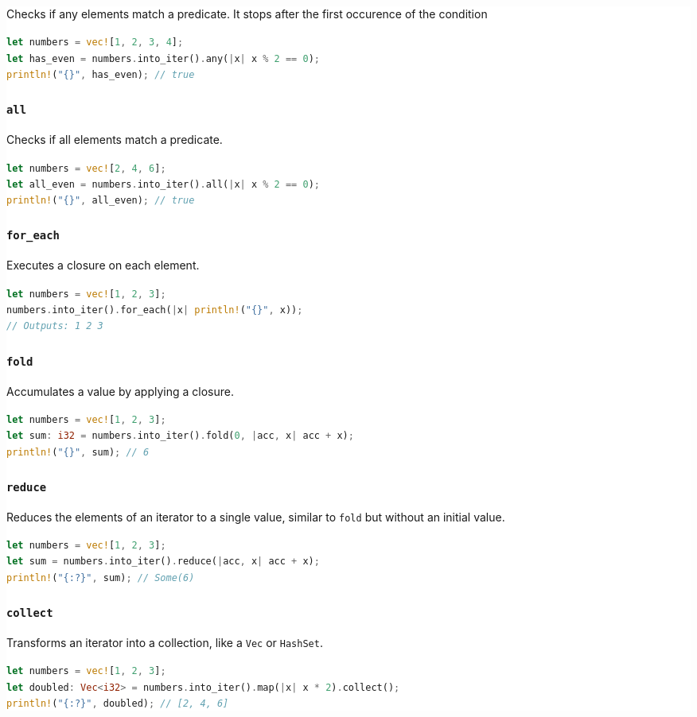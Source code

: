 Checks if any elements match a predicate.
It stops after the first occurence of the condition

```rust
let numbers = vec![1, 2, 3, 4];
let has_even = numbers.into_iter().any(|x| x % 2 == 0);
println!("{}", has_even); // true
```

### `all`

Checks if all elements match a predicate.

```rust
let numbers = vec![2, 4, 6];
let all_even = numbers.into_iter().all(|x| x % 2 == 0);
println!("{}", all_even); // true
```

### `for_each`

Executes a closure on each element.

```rust
let numbers = vec![1, 2, 3];
numbers.into_iter().for_each(|x| println!("{}", x));
// Outputs: 1 2 3
```

### `fold`

Accumulates a value by applying a closure.

```rust
let numbers = vec![1, 2, 3];
let sum: i32 = numbers.into_iter().fold(0, |acc, x| acc + x);
println!("{}", sum); // 6
```

### `reduce`

Reduces the elements of an iterator to a single value, similar to `fold` but without an initial value.

```rust
let numbers = vec![1, 2, 3];
let sum = numbers.into_iter().reduce(|acc, x| acc + x);
println!("{:?}", sum); // Some(6)
```

### `collect`

Transforms an iterator into a collection, like a `Vec` or `HashSet`.

```rust
let numbers = vec![1, 2, 3];
let doubled: Vec<i32> = numbers.into_iter().map(|x| x * 2).collect();
println!("{:?}", doubled); // [2, 4, 6]
```

